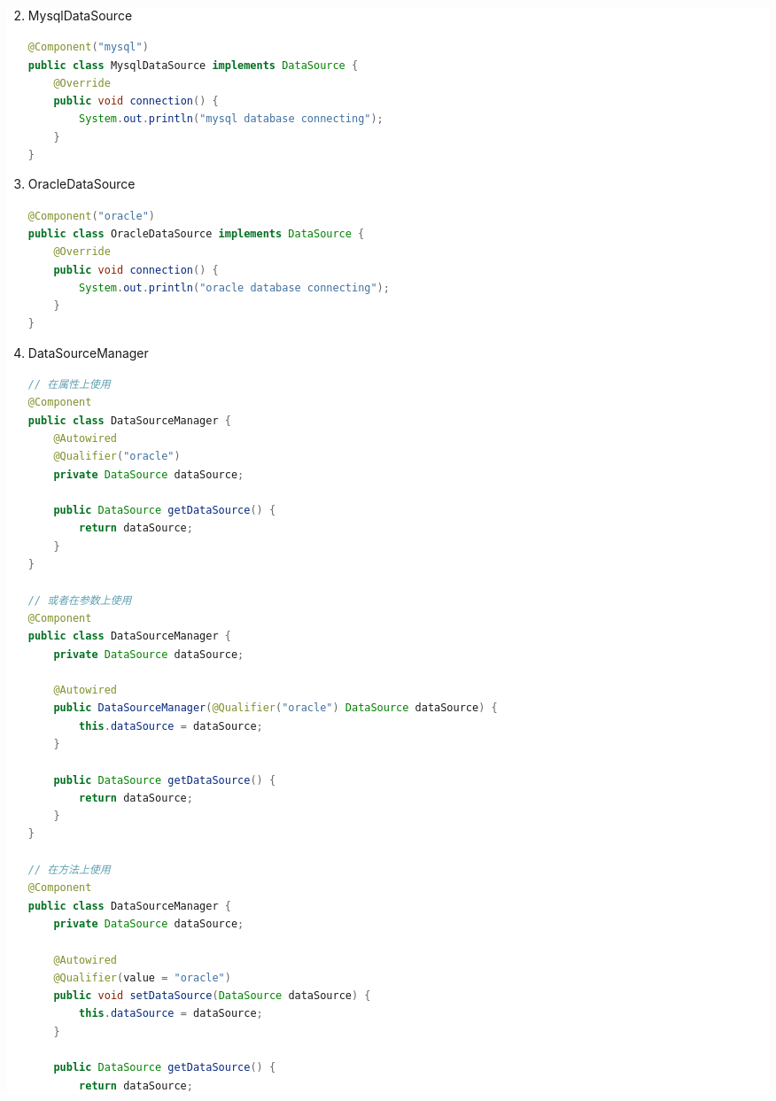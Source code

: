 2. MysqlDataSource

   ```java
   @Component("mysql")
   public class MysqlDataSource implements DataSource {
       @Override
       public void connection() {
           System.out.println("mysql database connecting");
       }
   }
   ```

3. OracleDataSource

   ```java
   @Component("oracle")
   public class OracleDataSource implements DataSource {
       @Override
       public void connection() {
           System.out.println("oracle database connecting");
       }
   }
   ```

4. DataSourceManager

   ```java
   // 在属性上使用
   @Component
   public class DataSourceManager {
       @Autowired
       @Qualifier("oracle")
       private DataSource dataSource;
   	
       public DataSource getDataSource() {
           return dataSource;
       }
   }
   
   // 或者在参数上使用
   @Component
   public class DataSourceManager {
       private DataSource dataSource;
   	
       @Autowired
       public DataSourceManager(@Qualifier("oracle") DataSource dataSource) {
           this.dataSource = dataSource;
       }
   
       public DataSource getDataSource() {
           return dataSource;
       }
   }
   
   // 在方法上使用
   @Component
   public class DataSourceManager {
       private DataSource dataSource;
    
       @Autowired
       @Qualifier(value = "oracle")
       public void setDataSource(DataSource dataSource) {
           this.dataSource = dataSource;
       }
   	
       public DataSource getDataSource() {
           return dataSource;
   ```